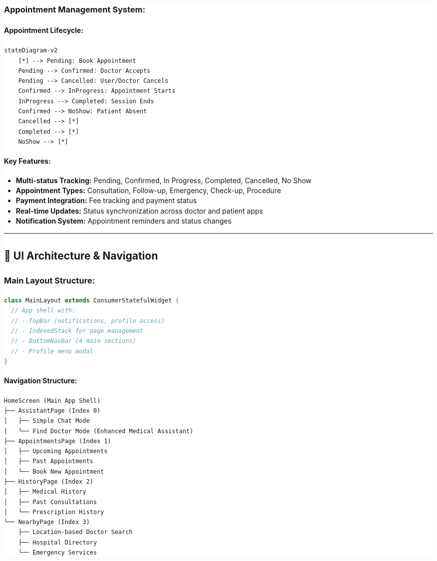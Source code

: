 ### **Appointment Management System:**

#### **Appointment Lifecycle:**
```mermaid
stateDiagram-v2
    [*] --> Pending: Book Appointment
    Pending --> Confirmed: Doctor Accepts
    Pending --> Cancelled: User/Doctor Cancels
    Confirmed --> InProgress: Appointment Starts
    InProgress --> Completed: Session Ends
    Confirmed --> NoShow: Patient Absent
    Cancelled --> [*]
    Completed --> [*]
    NoShow --> [*]
```

#### **Key Features:**
- **Multi-status Tracking:** Pending, Confirmed, In Progress, Completed, Cancelled, No Show
- **Appointment Types:** Consultation, Follow-up, Emergency, Check-up, Procedure
- **Payment Integration:** Fee tracking and payment status
- **Real-time Updates:** Status synchronization across doctor and patient apps
- **Notification System:** Appointment reminders and status changes

---

## 🎨 **UI Architecture & Navigation**

### **Main Layout Structure:**

```dart
class MainLayout extends ConsumerStatefulWidget {
  // App shell with:
  // - TopBar (notifications, profile access)
  // - IndexedStack for page management
  // - BottomNavBar (4 main sections)
  // - Profile menu modal
}
```

#### **Navigation Structure:**
```
HomeScreen (Main App Shell)
├── AssistantPage (Index 0)
│   ├── Simple Chat Mode
│   └── Find Doctor Mode (Enhanced Medical Assistant)
├── AppointmentsPage (Index 1)
│   ├── Upcoming Appointments
│   ├── Past Appointments
│   └── Book New Appointment
├── HistoryPage (Index 2)
│   ├── Medical History
│   ├── Past Consultations
│   └── Prescription History
└── NearbyPage (Index 3)
    ├── Location-based Doctor Search
    ├── Hospital Directory
    └── Emergency Services
```
